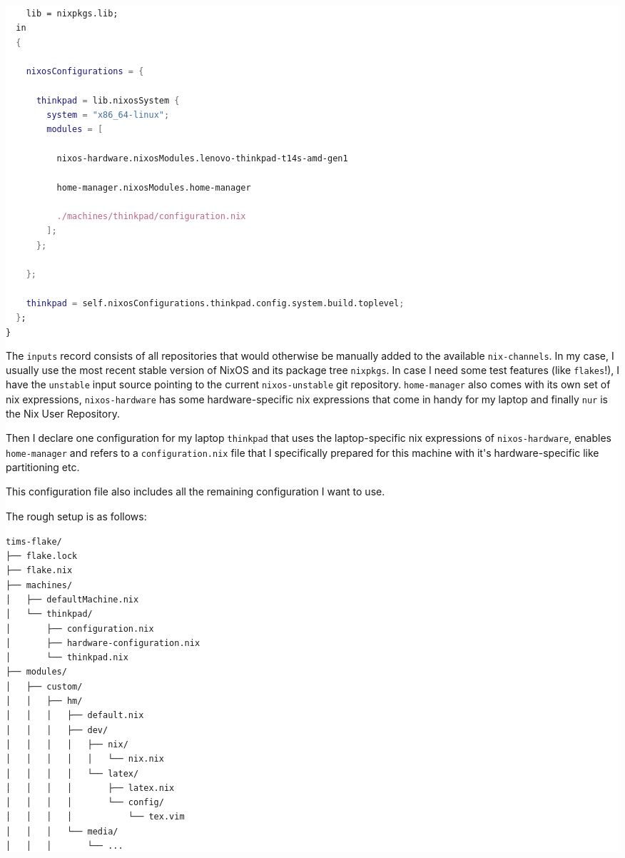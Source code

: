 ```nix
    lib = nixpkgs.lib;
  in
  {

    nixosConfigurations = {

      thinkpad = lib.nixosSystem {
        system = "x86_64-linux";
        modules = [

          nixos-hardware.nixosModules.lenovo-thinkpad-t14s-amd-gen1

          home-manager.nixosModules.home-manager

          ./machines/thinkpad/configuration.nix
        ];
      };

    };

    thinkpad = self.nixosConfigurations.thinkpad.config.system.build.toplevel;
  };
}
```

The `inputs` record consists of all repositories that would otherwise be manually added to the available `nix-channels`.
In my case, I usually use the most recent stable version of NixOS and its package tree `nixpkgs`.
In case I need some test features (like `flakes`!), I have the `unstable` input source pointing to the current `nixos-unstable` git repository.
`home-manager` also comes with its own set of nix expressions, `nixos-hardware` has some hardware-specific nix expressions that come in handy for my laptop and finally `nur` is the Nix User Repository.

Then I declare one configuration for my laptop `thinkpad` that uses the laptop-specific nix expressions of `nixos-hardware`, enables `home-manager` and refers to a `configuration.nix` file that I specifically prepared for this machine with it's hardware-specific like partitioning etc.

This configuration file also includes all the remaining configuration I want to use.

The rough setup is as follows:

```bash
tims-flake/
├── flake.lock
├── flake.nix
├── machines/
│   ├── defaultMachine.nix
│   └── thinkpad/
│       ├── configuration.nix
│       ├── hardware-configuration.nix
│       └── thinkpad.nix
├── modules/
│   ├── custom/
│   │   ├── hm/
│   │   │   ├── default.nix
│   │   │   ├── dev/
│   │   │   │   ├── nix/
│   │   │   │   │   └── nix.nix
│   │   │   │   └── latex/
│   │   │   │       ├── latex.nix
│   │   │   │       └── config/
│   │   │   │           └── tex.vim
│   │   │   └── media/
│   │   │       └── ...
```